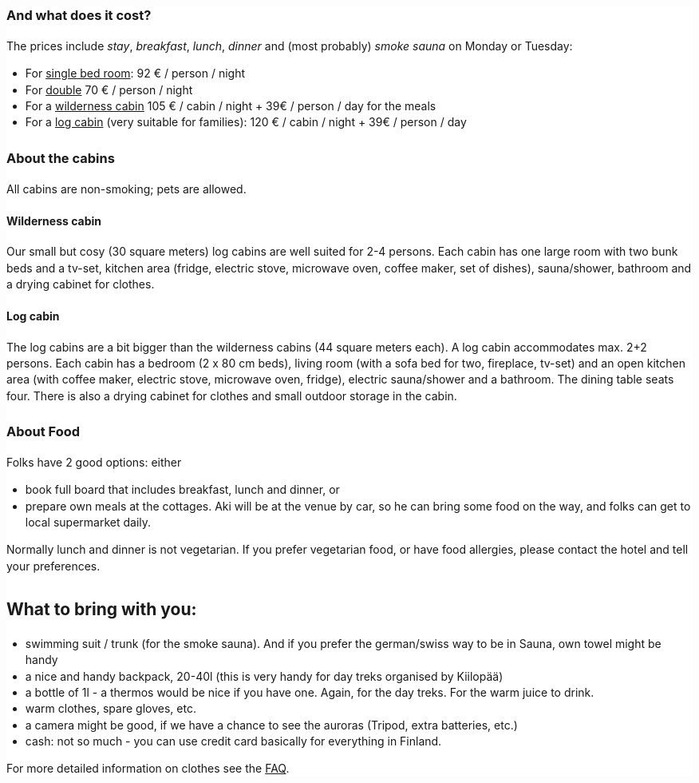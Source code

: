 ### And what does it cost?

The prices include _stay_, _breakfast_, _lunch_, _dinner_ and (most probably) _smoke sauna_ on Monday or Tuesday:

- For [single bed room](https://www.kiilopaa.fi/en/accomodation/hotel-niilanpaa/): 92 € / person / night
- For [double](https://www.kiilopaa.fi/en/accomodation/hotel-niilanpaa/) 70 € / person / night
- For a [wilderness cabin](https://www.kiilopaa.fi/en/accomodation/cabins/) 105 € / cabin / night + 39€ / person / day for the meals
- For a [log cabin](https://www.kiilopaa.fi/en/accomodation/cabins/) (very suitable for families): 120 € / cabin / night + 39€ / person / day

### About the cabins

All cabins are non-smoking; pets are allowed.

#### Wilderness cabin

Our small but cosy (30 square meters) log cabins are well suited for 2-4 persons. Each cabin has one large room with two bunk beds and a tv-set, kitchen area (fridge, electric stove, microwave oven, coffee maker, set of dishes), sauna/shower, bathroom and a drying cabinet for clothes.

#### Log cabin

The log cabins are a bit bigger than the wilderness cabins (44 square meters each). A log cabin accommodates max. 2+2 persons. Each cabin has a bedroom (2 x 80 cm beds), living room (with a sofa bed for two, fireplace, tv-set) and an open kitchen area (with coffee maker, electric stove, microwave oven, fridge), electric sauna/shower and a bathroom. The dining table seats four. There is also a drying cabinet for clothes and small outdoor storage in the cabin.

### About Food

Folks have 2 good options: either 
  
 * book full board that includes breakfast, lunch and dinner, or 
 * prepare own meals at the cottages. Aki will be at the venue by car, so he can bring some food on the way, and folks can get to local supermarket daily.

Normally lunch and dinner is not vegetarian. If you prefer vegetarian food, or have food allergies, please contact the hotel and tell your preferences.

## What to bring with you:

 * swimming suit / trunk (for the smoke sauna). And if you prefer the german/swiss way to be in Sauna, own towel might be handy 
 * a nice and handy backpack, 20-40l (this is very handy for day treks organised by Kiilopää)
 * a bottle of 1l - a thermos would be nice if you have one. Again, for the day treks. For the warm juice to drink.
 * warm clothes, spare gloves, etc.
 * a camera might be good, if we have a chance to see the auroras (Tripod, extra batteries, etc.)
 * cash: not so much - you can use credit card basically for everything in Finland.
 
For more detailed information on clothes see the [FAQ](#faq).
